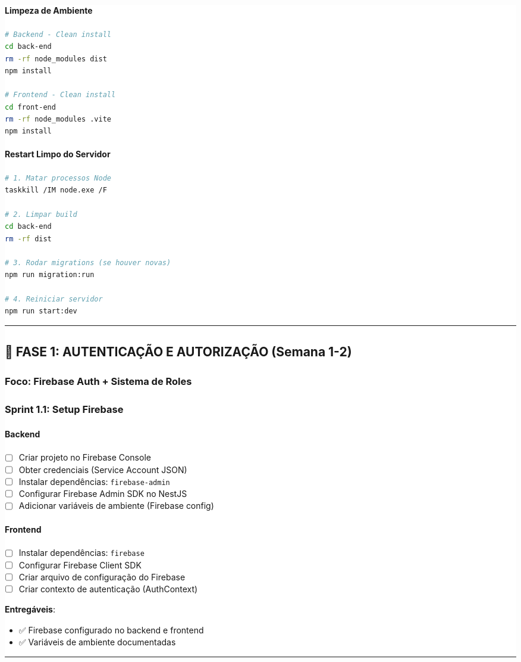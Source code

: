 #### Limpeza de Ambiente
```bash
# Backend - Clean install
cd back-end
rm -rf node_modules dist
npm install

# Frontend - Clean install
cd front-end
rm -rf node_modules .vite
npm install
```

#### Restart Limpo do Servidor
```bash
# 1. Matar processos Node
taskkill /IM node.exe /F

# 2. Limpar build
cd back-end
rm -rf dist

# 3. Rodar migrations (se houver novas)
npm run migration:run

# 4. Reiniciar servidor
npm run start:dev
```

---

## 📅 FASE 1: AUTENTICAÇÃO E AUTORIZAÇÃO (Semana 1-2)
### **Foco: Firebase Auth + Sistema de Roles**

### Sprint 1.1: Setup Firebase

#### Backend
- [ ] Criar projeto no Firebase Console
- [ ] Obter credenciais (Service Account JSON)
- [ ] Instalar dependências: `firebase-admin`
- [ ] Configurar Firebase Admin SDK no NestJS
- [ ] Adicionar variáveis de ambiente (Firebase config)

#### Frontend
- [ ] Instalar dependências: `firebase`
- [ ] Configurar Firebase Client SDK
- [ ] Criar arquivo de configuração do Firebase
- [ ] Criar contexto de autenticação (AuthContext)

**Entregáveis**:
- ✅ Firebase configurado no backend e frontend
- ✅ Variáveis de ambiente documentadas

---